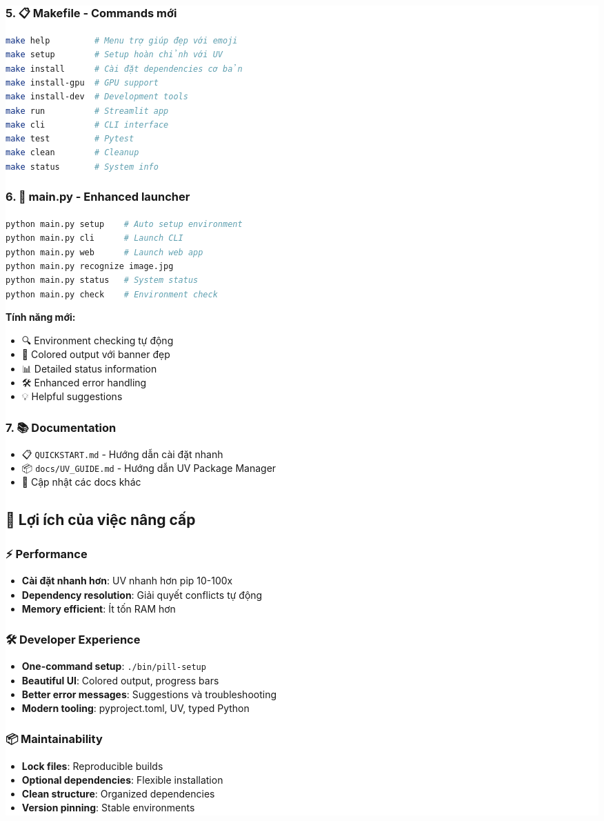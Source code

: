 ### 5. 📋 Makefile - Commands mới
```bash
make help         # Menu trợ giúp đẹp với emoji
make setup        # Setup hoàn chỉnh với UV
make install      # Cài đặt dependencies cơ bản
make install-gpu  # GPU support
make install-dev  # Development tools
make run          # Streamlit app
make cli          # CLI interface
make test         # Pytest
make clean        # Cleanup
make status       # System info
```

### 6. 🚀 main.py - Enhanced launcher
```bash
python main.py setup    # Auto setup environment
python main.py cli      # Launch CLI
python main.py web      # Launch web app
python main.py recognize image.jpg
python main.py status   # System status
python main.py check    # Environment check
```

**Tính năng mới:**
- 🔍 Environment checking tự động
- 🎨 Colored output với banner đẹp
- 📊 Detailed status information
- 🛠️ Enhanced error handling
- 💡 Helpful suggestions

### 7. 📚 Documentation
- 📋 `QUICKSTART.md` - Hướng dẫn cài đặt nhanh
- 📦 `docs/UV_GUIDE.md` - Hướng dẫn UV Package Manager
- 🔧 Cập nhật các docs khác

## 🎯 Lợi ích của việc nâng cấp

### ⚡ Performance
- **Cài đặt nhanh hơn**: UV nhanh hơn pip 10-100x
- **Dependency resolution**: Giải quyết conflicts tự động
- **Memory efficient**: Ít tốn RAM hơn

### 🛠️ Developer Experience
- **One-command setup**: `./bin/pill-setup`
- **Beautiful UI**: Colored output, progress bars
- **Better error messages**: Suggestions và troubleshooting
- **Modern tooling**: pyproject.toml, UV, typed Python

### 📦 Maintainability
- **Lock files**: Reproducible builds
- **Optional dependencies**: Flexible installation
- **Clean structure**: Organized dependencies
- **Version pinning**: Stable environments
